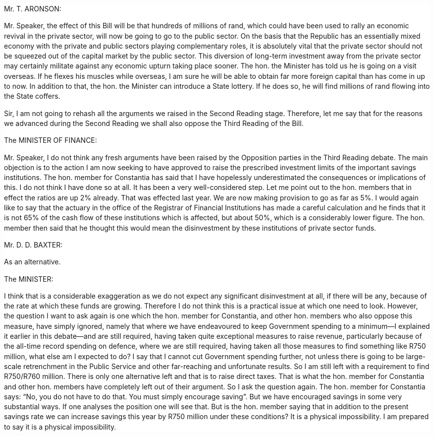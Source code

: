 <speech by="#aronson">

<from>Mr. <person refersTo="hansard_za">T. ARONSON</person>:</from>

<p>Mr. Speaker, the effect of this Bill will be that hundreds of millions of rand, which could have been used to rally an economic revival in the private sector, will now be going to go to the public sector. On the basis that the Republic has an essentially mixed economy with the private and public sectors playing complementary roles, it is absolutely vital that the private sector should not be squeezed out of the capital market by the public sector. This diversion of long-term investment away from the private sector may certainly militate against any economic upturn taking place sooner. The hon. the Minister has told us he is going on a visit overseas. If he flexes his muscles while overseas, I am sure he will be able to obtain far more foreign capital than has come in up to now. In addition to that, the hon. the Minister can introduce a State lottery. If he does so, he will find millions of rand flowing into the State coffers.</p>

<p>Sir, I am not going to rehash all the arguments we raised in the Second Reading stage. Therefore, let me say that for the reasons we advanced during the Second Reading we shall also oppose the Third Reading of the Bill.</p>

</speech>

<speech by="#minister_of_finance">

<from>The <person refersTo="hansard_za">MINISTER OF FINANCE</person>:</from>

<p>Mr. Speaker, I do not think any fresh arguments have been raised by the Opposition parties in the Third Reading debate. The main objection is to the action I am now seeking to have approved to raise the prescribed investment limits of the important savings institutions. The hon. member for Constantia has said that I have hopelessly underestimated the consequences or implications of this. I do not think I have done so at all. It has been a very well-considered step. Let me point out to the hon. members that in effect the ratios are up 2% already. That was effected last year. We are now making provision to go as far as 5%. I would again like to say that the actuary in the office of the Registrar of Financial Institutions has made a careful calculation and he finds that it is not 65% of the cash flow of these institutions which is affected, but about 50%, which is a considerably lower figure. The hon. member then said that he thought this would mean the disinvestment by these institutions of private sector funds.</p>

</speech>

<speech by="#baxter">

<from>Mr. <person refersTo="hansard_za">D. D. BAXTER</person>:</from>

<p>As an alternative.</p>

</speech>

<speech by="#minister">

<from>The <person refersTo="hansard_za">MINISTER</person>:</from>

<p>I think that is a considerable exaggeration as we do not expect any significant disinvestment at all, if there will be any, because of the rate at which these funds are growing. Therefore I do not think this is a practical issue at which one need to look. However, the question I want to ask again is one which the hon. member for Constantia, and other hon. members who also oppose this measure, have simply ignored, namely that where we have endeavoured to keep Government spending to a minimum&#x2014;I explained it earlier in this debate&#x2014;and are still required, having taken quite exceptional measures to raise revenue, particularly because of the all-time record spending on defence, where we are still required, having taken all those measures to find something like R750 million, what else am I expected to do&#x003F; I say that I cannot cut Government spending further, not unless there is going to be large-scale retrenchment in the Public Service and other far-reaching and unfortunate results. So I am still left with a requirement to find R750/R760 million. There is only one alternative left and that is to raise direct taxes. That is what the hon. member for Constantia and other hon. members have completely left out of their argument. So I ask the question again. The hon. member for Constantia says: &#x201C;No, you do not have to do that. You must simply encourage saving&#x201D;. But we have encouraged savings in some very substantial ways. If one analyses the position one will see that. But is the hon. member saying that in addition to the present savings rate we can increase savings this year by R750 million under these conditions&#x003F; It is a physical impossibility. I am prepared to say it is a physical impossibility.</p>
